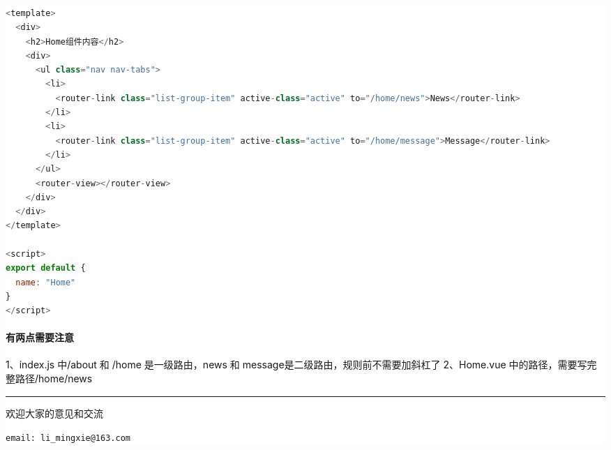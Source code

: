 ```js
<template>
  <div>
    <h2>Home组件内容</h2>
    <div>
      <ul class="nav nav-tabs">
        <li>
          <router-link class="list-group-item" active-class="active" to="/home/news">News</router-link>
        </li>
        <li>
          <router-link class="list-group-item" active-class="active" to="/home/message">Message</router-link>
        </li>
      </ul>
      <router-view></router-view>
    </div>
  </div>
</template>

<script>
export default {
  name: "Home"
}
</script>
```

#### 有两点需要注意

1、index.js 中​​​/about​​​ 和 ​​/home​​​ 是一级路由，​​news​​​ 和 ​​message​​​ 是二级路由，规则前不需要加斜杠了
2、Home.vue 中的路径，需要写完整路径 ​​​/home/news​​

----------------------------------------------
欢迎大家的意见和交流

`email: li_mingxie@163.com`
